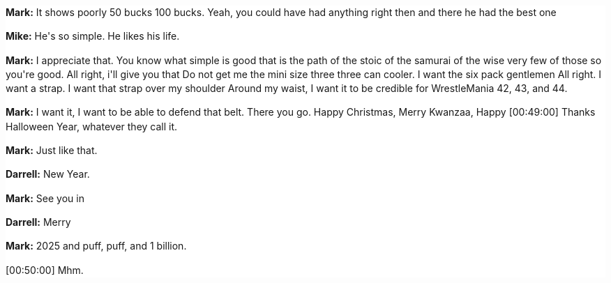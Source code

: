 **Mark:** It shows poorly 50 bucks 100 bucks. Yeah, you could have had anything right then and there he had the best one

**Mike:** He's so simple. He likes his life.

**Mark:** I appreciate that. You know what simple is good that is the path of the stoic of the samurai of the wise very few of those so you're good. All right, i'll give you that Do not get me the mini size three three can cooler. I want the six pack gentlemen All right. I want a strap. I want that strap over my shoulder Around my waist, I want it to be credible for WrestleMania 42, 43, and 44.

**Mark:** I want it, I want to be able to defend that belt. There you go. Happy Christmas, Merry Kwanzaa, Happy [00:49:00] Thanks Halloween Year, whatever they call it.

**Mark:** Just like that.

**Darrell:** New Year.

**Mark:** See you in

**Darrell:** Merry

**Mark:** 2025 and puff, puff, and 1 billion.

[00:50:00] Mhm.

